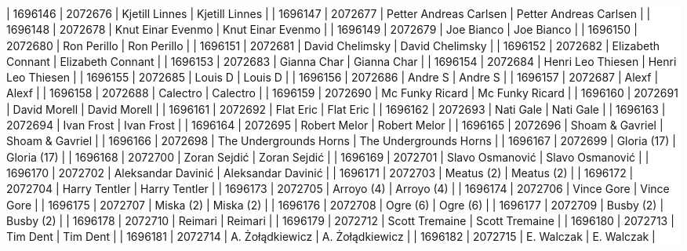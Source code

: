 | 1696146 | 2072676 | Kjetill Linnes | Kjetill Linnes |
| 1696147 | 2072677 | Petter Andreas Carlsen | Petter Andreas Carlsen |
| 1696148 | 2072678 | Knut Einar Evenmo | Knut Einar Evenmo |
| 1696149 | 2072679 | Joe Bianco | Joe Bianco |
| 1696150 | 2072680 | Ron Perillo | Ron Perillo |
| 1696151 | 2072681 | David Chelimsky | David Chelimsky |
| 1696152 | 2072682 | Elizabeth Connant | Elizabeth Connant |
| 1696153 | 2072683 | Gianna Char | Gianna Char |
| 1696154 | 2072684 | Henri Leo Thiesen | Henri Leo Thiesen |
| 1696155 | 2072685 | Louis D | Louis D |
| 1696156 | 2072686 | Andre S | Andre S |
| 1696157 | 2072687 | Alexf | Alexf |
| 1696158 | 2072688 | Calectro | Calectro |
| 1696159 | 2072690 | Mc Funky Ricard | Mc Funky Ricard |
| 1696160 | 2072691 | David Morell | David Morell |
| 1696161 | 2072692 | Flat Eric | Flat Eric |
| 1696162 | 2072693 | Nati Gale | Nati Gale |
| 1696163 | 2072694 | Ivan Frost | Ivan Frost |
| 1696164 | 2072695 | Robert Melor | Robert Melor |
| 1696165 | 2072696 | Shoam & Gavriel | Shoam & Gavriel |
| 1696166 | 2072698 | The Undergrounds Horns | The Undergrounds Horns |
| 1696167 | 2072699 | Gloria (17) | Gloria (17) |
| 1696168 | 2072700 | Zoran Sejdić | Zoran Sejdić |
| 1696169 | 2072701 | Slavo Osmanović | Slavo Osmanović |
| 1696170 | 2072702 | Aleksandar Davinić | Aleksandar Davinić |
| 1696171 | 2072703 | Meatus (2) | Meatus (2) |
| 1696172 | 2072704 | Harry Tentler | Harry Tentler |
| 1696173 | 2072705 | Arroyo (4) | Arroyo (4) |
| 1696174 | 2072706 | Vince Gore | Vince Gore |
| 1696175 | 2072707 | Miska (2) | Miska (2) |
| 1696176 | 2072708 | Ogre (6) | Ogre (6) |
| 1696177 | 2072709 | Busby (2) | Busby (2) |
| 1696178 | 2072710 | Reimari | Reimari |
| 1696179 | 2072712 | Scott Tremaine | Scott Tremaine |
| 1696180 | 2072713 | Tim Dent | Tim Dent |
| 1696181 | 2072714 | A. Żołądkiewicz | A. Żołądkiewicz |
| 1696182 | 2072715 | E. Walczak | E. Walczak |